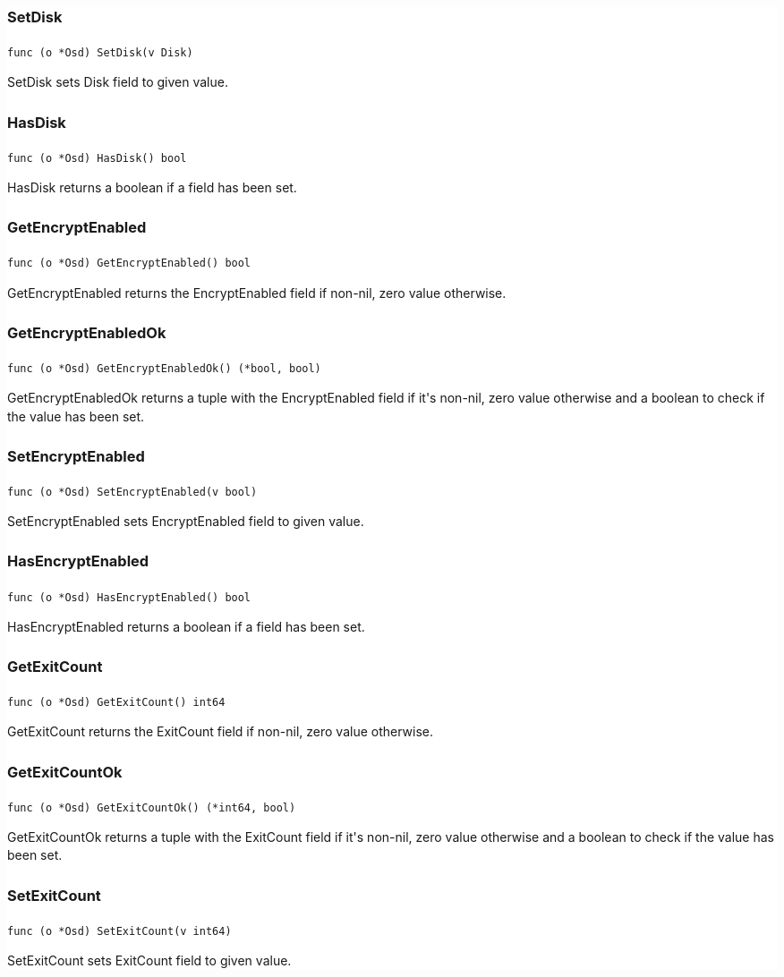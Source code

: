 ### SetDisk

`func (o *Osd) SetDisk(v Disk)`

SetDisk sets Disk field to given value.

### HasDisk

`func (o *Osd) HasDisk() bool`

HasDisk returns a boolean if a field has been set.

### GetEncryptEnabled

`func (o *Osd) GetEncryptEnabled() bool`

GetEncryptEnabled returns the EncryptEnabled field if non-nil, zero value otherwise.

### GetEncryptEnabledOk

`func (o *Osd) GetEncryptEnabledOk() (*bool, bool)`

GetEncryptEnabledOk returns a tuple with the EncryptEnabled field if it's non-nil, zero value otherwise
and a boolean to check if the value has been set.

### SetEncryptEnabled

`func (o *Osd) SetEncryptEnabled(v bool)`

SetEncryptEnabled sets EncryptEnabled field to given value.

### HasEncryptEnabled

`func (o *Osd) HasEncryptEnabled() bool`

HasEncryptEnabled returns a boolean if a field has been set.

### GetExitCount

`func (o *Osd) GetExitCount() int64`

GetExitCount returns the ExitCount field if non-nil, zero value otherwise.

### GetExitCountOk

`func (o *Osd) GetExitCountOk() (*int64, bool)`

GetExitCountOk returns a tuple with the ExitCount field if it's non-nil, zero value otherwise
and a boolean to check if the value has been set.

### SetExitCount

`func (o *Osd) SetExitCount(v int64)`

SetExitCount sets ExitCount field to given value.
